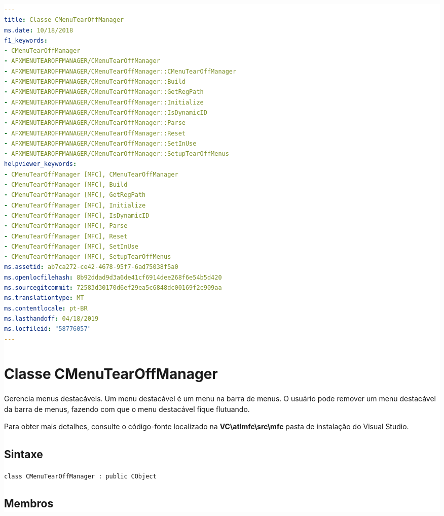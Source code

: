 ```yaml
---
title: Classe CMenuTearOffManager
ms.date: 10/18/2018
f1_keywords:
- CMenuTearOffManager
- AFXMENUTEAROFFMANAGER/CMenuTearOffManager
- AFXMENUTEAROFFMANAGER/CMenuTearOffManager::CMenuTearOffManager
- AFXMENUTEAROFFMANAGER/CMenuTearOffManager::Build
- AFXMENUTEAROFFMANAGER/CMenuTearOffManager::GetRegPath
- AFXMENUTEAROFFMANAGER/CMenuTearOffManager::Initialize
- AFXMENUTEAROFFMANAGER/CMenuTearOffManager::IsDynamicID
- AFXMENUTEAROFFMANAGER/CMenuTearOffManager::Parse
- AFXMENUTEAROFFMANAGER/CMenuTearOffManager::Reset
- AFXMENUTEAROFFMANAGER/CMenuTearOffManager::SetInUse
- AFXMENUTEAROFFMANAGER/CMenuTearOffManager::SetupTearOffMenus
helpviewer_keywords:
- CMenuTearOffManager [MFC], CMenuTearOffManager
- CMenuTearOffManager [MFC], Build
- CMenuTearOffManager [MFC], GetRegPath
- CMenuTearOffManager [MFC], Initialize
- CMenuTearOffManager [MFC], IsDynamicID
- CMenuTearOffManager [MFC], Parse
- CMenuTearOffManager [MFC], Reset
- CMenuTearOffManager [MFC], SetInUse
- CMenuTearOffManager [MFC], SetupTearOffMenus
ms.assetid: ab7ca272-ce42-4678-95f7-6ad75038f5a0
ms.openlocfilehash: 8b92ddad9d3a6de41cf6914dee268f6e54b5d420
ms.sourcegitcommit: 72583d30170d6ef29ea5c6848dc00169f2c909aa
ms.translationtype: MT
ms.contentlocale: pt-BR
ms.lasthandoff: 04/18/2019
ms.locfileid: "58776057"
---
```

# <a name="cmenutearoffmanager-class"></a>Classe CMenuTearOffManager

Gerencia menus destacáveis. Um menu destacável é um menu na barra de menus. O usuário pode remover um menu destacável da barra de menus, fazendo com que o menu destacável fique flutuando.

   Para obter mais detalhes, consulte o código-fonte localizado na **VC\\atlmfc\\src\\mfc** pasta de instalação do Visual Studio.

## <a name="syntax"></a>Sintaxe

```
class CMenuTearOffManager : public CObject
```

## <a name="members"></a>Membros

